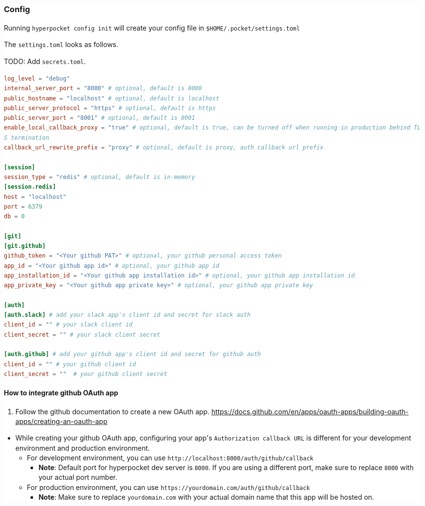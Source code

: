 ### Config

Running `hyperpocket config init` will create your config file in `$HOME/.pocket/settings.toml`

The `settings.toml` looks as follows.

TODO: Add `secrets.toml`.

```toml
log_level = "debug"
internal_server_port = "8000" # optional, default is 8000
public_hostname = "localhost" # optional, default is localhost
public_server_protocol = "https" # optional, default is https
public_server_port = "8001" # optional, default is 8001
enable_local_callback_proxy = "true" # optional, default is true, can be turned off when running in production behind TLS termination
callback_url_rewrite_prefix = "proxy" # optional, default is proxy, auth callback url prefix

[session]
session_type = "redis" # optional, default is in-memory
[session.redis]
host = "localhost"
port = 6379
db = 0

[git]
[git.github]
github_token = "<Your github PAT>" # optional, your github personal access token
app_id = "<Your github app id>" # optional, your github app id
app_installation_id = "<Your github app installation id>" # optional, your github app installation id
app_private_key = "<Your github app private key>" # optional, your github app private key

[auth]
[auth.slack] # add your slack app's client id and secret for slack auth
client_id = "" # your slack client id
client_secret = "" # your slack client secret

[auth.github] # add your github app's client id and secret for github auth
client_id = "" # your github client id
client_secret = ""  # your github client secret
```

#### How to integrate github OAuth app

1. Follow the github documentation to create a new OAuth
   app. https://docs.github.com/en/apps/oauth-apps/building-oauth-apps/creating-an-oauth-app

- While creating your github OAuth app, configuring your app's `Authorization callback URL` is different for your
  development environment and production environment.
  - For development environment, you can use `http://localhost:8000/auth/github/callback`
    - **Note**: Default port for hyperpocket dev server is `8000`. If you are using a different port, make sure to
      replace `8000` with your actual port number.
  - For production environment, you can use `https://yourdomain.com/auth/github/callback`
    - **Note**: Make sure to replace `yourdomain.com` with your actual domain name that this app will be hosted on.
